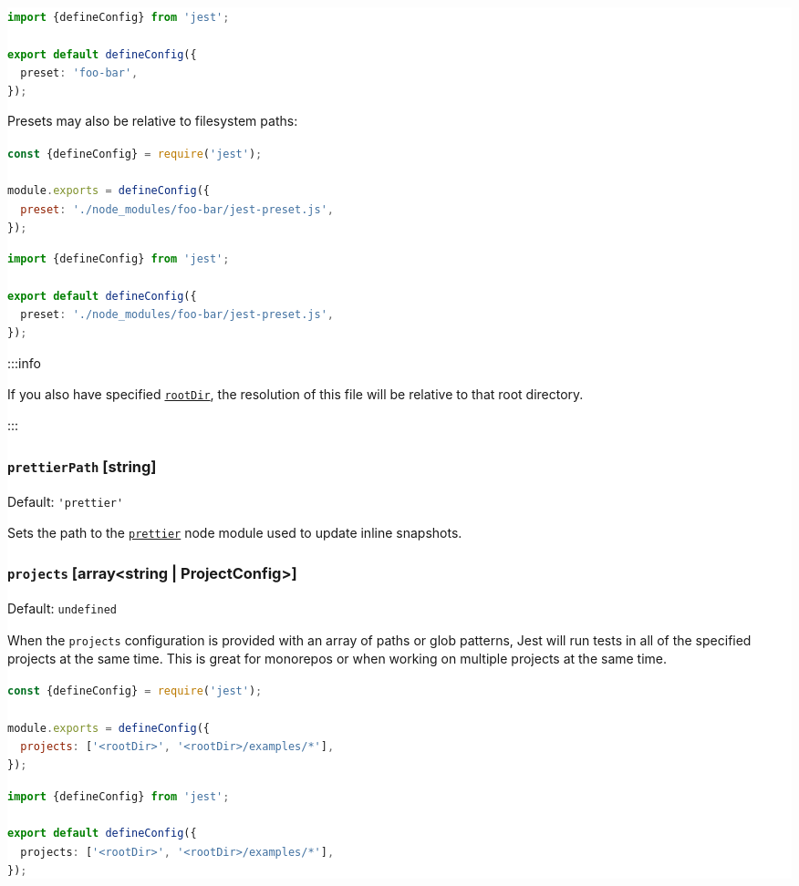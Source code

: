 ```ts tab title="jest.config.ts"
import {defineConfig} from 'jest';

export default defineConfig({
  preset: 'foo-bar',
});
```

Presets may also be relative to filesystem paths:

```js tab title="jest.config.js"
const {defineConfig} = require('jest');

module.exports = defineConfig({
  preset: './node_modules/foo-bar/jest-preset.js',
});
```

```ts tab title="jest.config.ts"
import {defineConfig} from 'jest';

export default defineConfig({
  preset: './node_modules/foo-bar/jest-preset.js',
});
```

:::info

If you also have specified [`rootDir`](#rootdir-string), the resolution of this file will be relative to that root directory.

:::

### `prettierPath` \[string]

Default: `'prettier'`

Sets the path to the [`prettier`](https://prettier.io/) node module used to update inline snapshots.

### `projects` \[array&lt;string | ProjectConfig&gt;]

Default: `undefined`

When the `projects` configuration is provided with an array of paths or glob patterns, Jest will run tests in all of the specified projects at the same time. This is great for monorepos or when working on multiple projects at the same time.

```js tab title="jest.config.js"
const {defineConfig} = require('jest');

module.exports = defineConfig({
  projects: ['<rootDir>', '<rootDir>/examples/*'],
});
```

```ts tab title="jest.config.ts"
import {defineConfig} from 'jest';

export default defineConfig({
  projects: ['<rootDir>', '<rootDir>/examples/*'],
});
```
